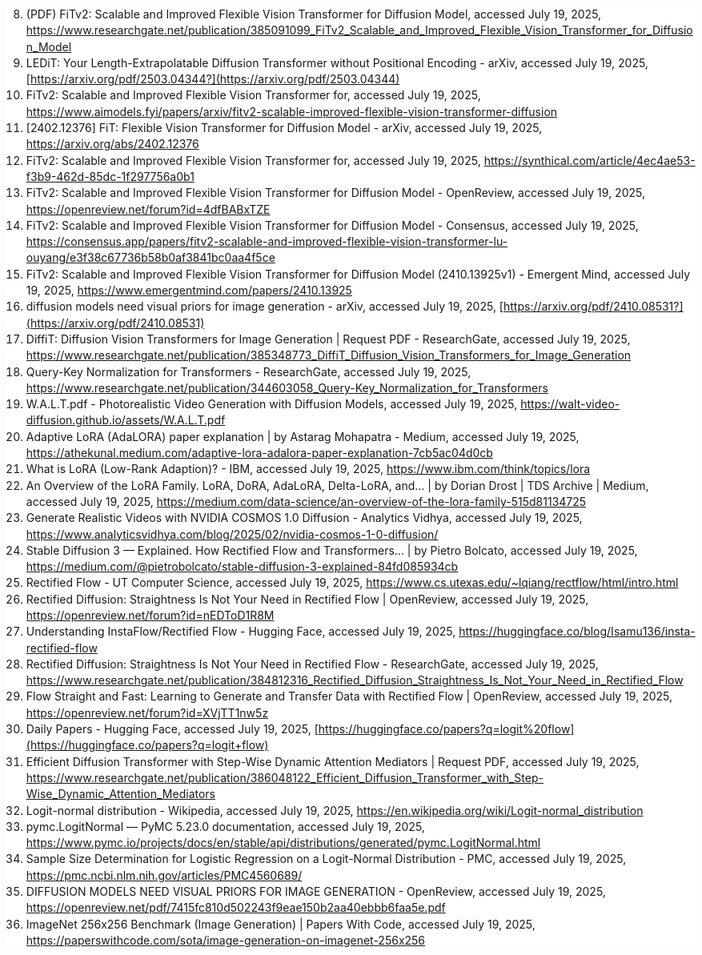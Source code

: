 8. (PDF) FiTv2: Scalable and Improved Flexible Vision Transformer for Diffusion Model, accessed July 19, 2025, https://www.researchgate.net/publication/385091099_FiTv2_Scalable_and_Improved_Flexible_Vision_Transformer_for_Diffusion_Model
9. LEDiT: Your Length-Extrapolatable Diffusion Transformer without Positional Encoding - arXiv, accessed July 19, 2025, [https://arxiv.org/pdf/2503.04344?](https://arxiv.org/pdf/2503.04344)
10. FiTv2: Scalable and Improved Flexible Vision Transformer for, accessed July 19, 2025, https://www.aimodels.fyi/papers/arxiv/fitv2-scalable-improved-flexible-vision-transformer-diffusion
11. [2402.12376] FiT: Flexible Vision Transformer for Diffusion Model - arXiv, accessed July 19, 2025, https://arxiv.org/abs/2402.12376
12. FiTv2: Scalable and Improved Flexible Vision Transformer for, accessed July 19, 2025, https://synthical.com/article/4ec4ae53-f3b9-462d-85dc-1f297756a0b1
13. FiTv2: Scalable and Improved Flexible Vision Transformer for Diffusion Model - OpenReview, accessed July 19, 2025, https://openreview.net/forum?id=4dfBABxTZE
14. FiTv2: Scalable and Improved Flexible Vision Transformer for Diffusion Model - Consensus, accessed July 19, 2025, https://consensus.app/papers/fitv2-scalable-and-improved-flexible-vision-transformer-lu-ouyang/e3f38c67736b58b0af3841bc0aa4f5ce
15. FiTv2: Scalable and Improved Flexible Vision Transformer for Diffusion Model (2410.13925v1) - Emergent Mind, accessed July 19, 2025, https://www.emergentmind.com/papers/2410.13925
16. diffusion models need visual priors for image generation - arXiv, accessed July 19, 2025, [https://arxiv.org/pdf/2410.08531?](https://arxiv.org/pdf/2410.08531)
17. DiffiT: Diffusion Vision Transformers for Image Generation | Request PDF - ResearchGate, accessed July 19, 2025, https://www.researchgate.net/publication/385348773_DiffiT_Diffusion_Vision_Transformers_for_Image_Generation
18. Query-Key Normalization for Transformers - ResearchGate, accessed July 19, 2025, https://www.researchgate.net/publication/344603058_Query-Key_Normalization_for_Transformers
19. W.A.L.T.pdf - Photorealistic Video Generation with Diffusion Models, accessed July 19, 2025, https://walt-video-diffusion.github.io/assets/W.A.L.T.pdf
20. Adaptive LoRA (AdaLORA) paper explanation | by Astarag Mohapatra - Medium, accessed July 19, 2025, https://athekunal.medium.com/adaptive-lora-adalora-paper-explanation-7cb5ac04d0cb
21. What is LoRA (Low-Rank Adaption)? - IBM, accessed July 19, 2025, https://www.ibm.com/think/topics/lora
22. An Overview of the LoRA Family. LoRA, DoRA, AdaLoRA, Delta-LoRA, and… | by Dorian Drost | TDS Archive | Medium, accessed July 19, 2025, https://medium.com/data-science/an-overview-of-the-lora-family-515d81134725
23. Generate Realistic Videos with NVIDIA COSMOS 1.0 Diffusion - Analytics Vidhya, accessed July 19, 2025, https://www.analyticsvidhya.com/blog/2025/02/nvidia-cosmos-1-0-diffusion/
24. Stable Diffusion 3 — Explained. How Rectified Flow and Transformers… | by Pietro Bolcato, accessed July 19, 2025, https://medium.com/@pietrobolcato/stable-diffusion-3-explained-84fd085934cb
25. Rectified Flow - UT Computer Science, accessed July 19, 2025, https://www.cs.utexas.edu/~lqiang/rectflow/html/intro.html
26. Rectified Diffusion: Straightness Is Not Your Need in Rectified Flow | OpenReview, accessed July 19, 2025, https://openreview.net/forum?id=nEDToD1R8M
27. Understanding InstaFlow/Rectified Flow - Hugging Face, accessed July 19, 2025, https://huggingface.co/blog/Isamu136/insta-rectified-flow
28. Rectified Diffusion: Straightness Is Not Your Need in Rectified Flow - ResearchGate, accessed July 19, 2025, https://www.researchgate.net/publication/384812316_Rectified_Diffusion_Straightness_Is_Not_Your_Need_in_Rectified_Flow
29. Flow Straight and Fast: Learning to Generate and Transfer Data with Rectified Flow | OpenReview, accessed July 19, 2025, https://openreview.net/forum?id=XVjTT1nw5z
30. Daily Papers - Hugging Face, accessed July 19, 2025, [https://huggingface.co/papers?q=logit%20flow](https://huggingface.co/papers?q=logit+flow)
31. Efficient Diffusion Transformer with Step-Wise Dynamic Attention Mediators | Request PDF, accessed July 19, 2025, https://www.researchgate.net/publication/386048122_Efficient_Diffusion_Transformer_with_Step-Wise_Dynamic_Attention_Mediators
32. Logit-normal distribution - Wikipedia, accessed July 19, 2025, https://en.wikipedia.org/wiki/Logit-normal_distribution
33. pymc.LogitNormal — PyMC 5.23.0 documentation, accessed July 19, 2025, https://www.pymc.io/projects/docs/en/stable/api/distributions/generated/pymc.LogitNormal.html
34. Sample Size Determination for Logistic Regression on a Logit-Normal Distribution - PMC, accessed July 19, 2025, https://pmc.ncbi.nlm.nih.gov/articles/PMC4560689/
35. DIFFUSION MODELS NEED VISUAL PRIORS FOR IMAGE GENERATION - OpenReview, accessed July 19, 2025, https://openreview.net/pdf/7415fc810d502243f9eae150b2aa40ebbb6faa5e.pdf
36. ImageNet 256x256 Benchmark (Image Generation) | Papers With Code, accessed July 19, 2025, https://paperswithcode.com/sota/image-generation-on-imagenet-256x256